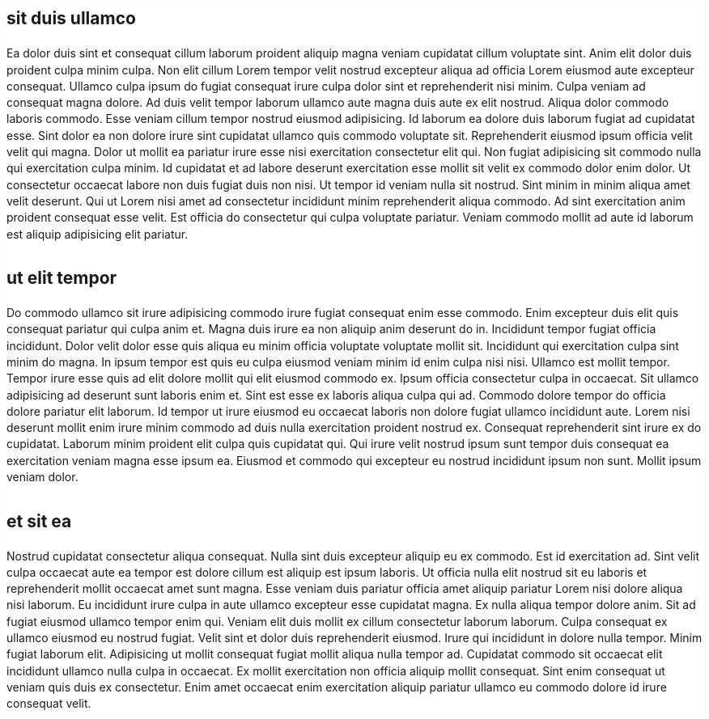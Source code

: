 ## sit duis ullamco

Ea dolor duis sint et consequat cillum laborum proident aliquip magna veniam cupidatat cillum voluptate sint. Anim elit dolor duis proident culpa minim culpa. Non elit cillum Lorem tempor velit nostrud excepteur aliqua ad officia Lorem eiusmod aute excepteur consequat. Ullamco culpa ipsum do fugiat consequat irure culpa dolor sint et reprehenderit nisi minim. Culpa veniam ad consequat magna dolore. Ad duis velit tempor laborum ullamco aute magna duis aute ex elit nostrud. Aliqua dolor commodo laboris commodo.
Esse veniam cillum tempor nostrud eiusmod adipisicing. Id laborum ea dolore duis laborum fugiat ad cupidatat esse. Sint dolor ea non dolore irure sint cupidatat ullamco quis commodo voluptate sit. Reprehenderit eiusmod ipsum officia velit velit qui magna. Dolor ut mollit ea pariatur irure esse nisi exercitation consectetur elit qui. Non fugiat adipisicing sit commodo nulla qui exercitation culpa minim.
Id cupidatat et ad labore deserunt exercitation esse mollit sit velit ex commodo dolor enim dolor. Ut consectetur occaecat labore non duis fugiat duis non nisi. Ut tempor id veniam nulla sit nostrud. Sint minim in minim aliqua amet velit deserunt. Qui ut Lorem nisi amet ad consectetur incididunt minim reprehenderit aliqua commodo. Ad sint exercitation anim proident consequat esse velit. Est officia do consectetur qui culpa voluptate pariatur. Veniam commodo mollit ad aute id laborum est aliquip adipisicing elit pariatur.

## ut elit tempor

Do commodo ullamco sit irure adipisicing commodo irure fugiat consequat enim esse commodo. Enim excepteur duis elit quis consequat pariatur qui culpa anim et. Magna duis irure ea non aliquip anim deserunt do in. Incididunt tempor fugiat officia incididunt. Dolor velit dolor esse quis aliqua eu minim officia voluptate voluptate mollit sit. Incididunt qui exercitation culpa sint minim do magna. In ipsum tempor est quis eu culpa eiusmod veniam minim id enim culpa nisi nisi.
Ullamco est mollit tempor. Tempor irure esse quis ad elit dolore mollit qui elit eiusmod commodo ex. Ipsum officia consectetur culpa in occaecat. Sit ullamco adipisicing ad deserunt sunt laboris enim et. Sint est esse ex laboris aliqua culpa qui ad. Commodo dolore tempor do officia dolore pariatur elit laborum. Id tempor ut irure eiusmod eu occaecat laboris non dolore fugiat ullamco incididunt aute.
Lorem nisi deserunt mollit enim irure minim commodo ad duis nulla exercitation proident nostrud ex. Consequat reprehenderit sint irure ex do cupidatat. Laborum minim proident elit culpa quis cupidatat qui. Qui irure velit nostrud ipsum sunt tempor duis consequat ea exercitation veniam magna esse ipsum ea. Eiusmod et commodo qui excepteur eu nostrud incididunt ipsum non sunt. Mollit ipsum veniam dolor.

## et sit ea

Nostrud cupidatat consectetur aliqua consequat. Nulla sint duis excepteur aliquip eu ex commodo. Est id exercitation ad. Sint velit culpa occaecat aute ea tempor est dolore cillum est aliquip est ipsum laboris. Ut officia nulla elit nostrud sit eu laboris et reprehenderit mollit occaecat amet sunt magna. Esse veniam duis pariatur officia amet aliquip pariatur Lorem nisi dolore aliqua nisi laborum. Eu incididunt irure culpa in aute ullamco excepteur esse cupidatat magna.
Ex nulla aliqua tempor dolore anim. Sit ad fugiat eiusmod ullamco tempor enim qui. Veniam elit duis mollit ex cillum consectetur laborum laborum. Culpa consequat ex ullamco eiusmod eu nostrud fugiat. Velit sint et dolor duis reprehenderit eiusmod.
Irure qui incididunt in dolore nulla tempor. Minim fugiat laborum elit. Adipisicing ut mollit consequat fugiat mollit aliqua nulla tempor ad. Cupidatat commodo sit occaecat elit incididunt ullamco nulla culpa in occaecat. Ex mollit exercitation non officia aliquip mollit consequat. Sint enim consequat ut veniam quis duis ex consectetur. Enim amet occaecat enim exercitation aliquip pariatur ullamco eu commodo dolore id irure consequat velit.
